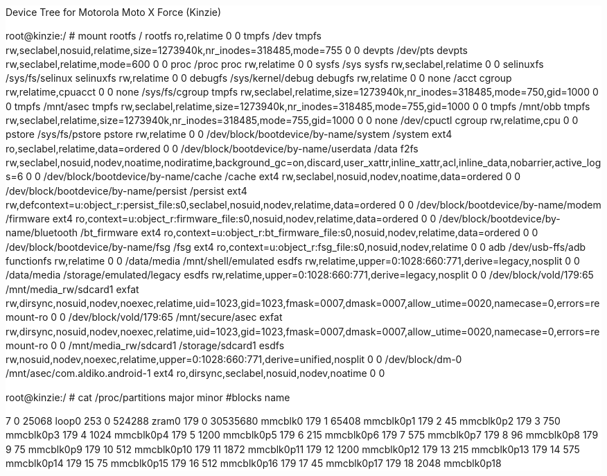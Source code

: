 Device Tree for Motorola Moto X Force (Kinzie)

root@kinzie:/ # mount
rootfs / rootfs ro,relatime 0 0
tmpfs /dev tmpfs rw,seclabel,nosuid,relatime,size=1273940k,nr_inodes=318485,mode=755 0 0
devpts /dev/pts devpts rw,seclabel,relatime,mode=600 0 0
proc /proc proc rw,relatime 0 0
sysfs /sys sysfs rw,seclabel,relatime 0 0
selinuxfs /sys/fs/selinux selinuxfs rw,relatime 0 0
debugfs /sys/kernel/debug debugfs rw,relatime 0 0
none /acct cgroup rw,relatime,cpuacct 0 0
none /sys/fs/cgroup tmpfs rw,seclabel,relatime,size=1273940k,nr_inodes=318485,mode=750,gid=1000 0 0
tmpfs /mnt/asec tmpfs rw,seclabel,relatime,size=1273940k,nr_inodes=318485,mode=755,gid=1000 0 0
tmpfs /mnt/obb tmpfs rw,seclabel,relatime,size=1273940k,nr_inodes=318485,mode=755,gid=1000 0 0
none /dev/cpuctl cgroup rw,relatime,cpu 0 0
pstore /sys/fs/pstore pstore rw,relatime 0 0
/dev/block/bootdevice/by-name/system /system ext4 ro,seclabel,relatime,data=ordered 0 0
/dev/block/bootdevice/by-name/userdata /data f2fs rw,seclabel,nosuid,nodev,noatime,nodiratime,background_gc=on,discard,user_xattr,inline_xattr,acl,inline_data,nobarrier,active_logs=6 0 0
/dev/block/bootdevice/by-name/cache /cache ext4 rw,seclabel,nosuid,nodev,noatime,data=ordered 0 0
/dev/block/bootdevice/by-name/persist /persist ext4 rw,defcontext=u:object_r:persist_file:s0,seclabel,nosuid,nodev,relatime,data=ordered 0 0
/dev/block/bootdevice/by-name/modem /firmware ext4 ro,context=u:object_r:firmware_file:s0,nosuid,nodev,relatime,data=ordered 0 0
/dev/block/bootdevice/by-name/bluetooth /bt_firmware ext4 ro,context=u:object_r:bt_firmware_file:s0,nosuid,nodev,relatime,data=ordered 0 0
/dev/block/bootdevice/by-name/fsg /fsg ext4 ro,context=u:object_r:fsg_file:s0,nosuid,nodev,relatime 0 0
adb /dev/usb-ffs/adb functionfs rw,relatime 0 0
/data/media /mnt/shell/emulated esdfs rw,relatime,upper=0:1028:660:771,derive=legacy,nosplit 0 0
/data/media /storage/emulated/legacy esdfs rw,relatime,upper=0:1028:660:771,derive=legacy,nosplit 0 0
/dev/block/vold/179:65 /mnt/media_rw/sdcard1 exfat rw,dirsync,nosuid,nodev,noexec,relatime,uid=1023,gid=1023,fmask=0007,dmask=0007,allow_utime=0020,namecase=0,errors=remount-ro 0 0
/dev/block/vold/179:65 /mnt/secure/asec exfat rw,dirsync,nosuid,nodev,noexec,relatime,uid=1023,gid=1023,fmask=0007,dmask=0007,allow_utime=0020,namecase=0,errors=remount-ro 0 0
/mnt/media_rw/sdcard1 /storage/sdcard1 esdfs rw,nosuid,nodev,noexec,relatime,upper=0:1028:660:771,derive=unified,nosplit 0 0
/dev/block/dm-0 /mnt/asec/com.aldiko.android-1 ext4 ro,dirsync,seclabel,nosuid,nodev,noatime 0 0


root@kinzie:/ # cat /proc/partitions
major minor  #blocks  name

   7        0      25068 loop0
 253        0     524288 zram0
 179        0   30535680 mmcblk0
 179        1      65408 mmcblk0p1
 179        2         45 mmcblk0p2
 179        3        750 mmcblk0p3
 179        4       1024 mmcblk0p4
 179        5       1200 mmcblk0p5
 179        6        215 mmcblk0p6
 179        7        575 mmcblk0p7
 179        8         96 mmcblk0p8
 179        9         75 mmcblk0p9
 179       10        512 mmcblk0p10
 179       11       1872 mmcblk0p11
 179       12       1200 mmcblk0p12
 179       13        215 mmcblk0p13
 179       14        575 mmcblk0p14
 179       15         75 mmcblk0p15
 179       16        512 mmcblk0p16
 179       17         45 mmcblk0p17
 179       18       2048 mmcblk0p18